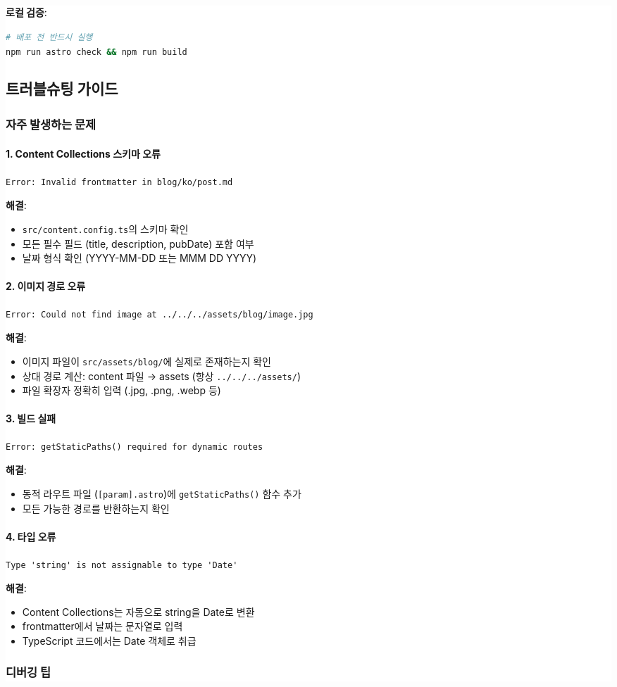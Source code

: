 **로컬 검증**:

```bash
# 배포 전 반드시 실행
npm run astro check && npm run build
```

## 트러블슈팅 가이드

### 자주 발생하는 문제

#### 1. Content Collections 스키마 오류

```
Error: Invalid frontmatter in blog/ko/post.md
```

**해결**:

- `src/content.config.ts`의 스키마 확인
- 모든 필수 필드 (title, description, pubDate) 포함 여부
- 날짜 형식 확인 (YYYY-MM-DD 또는 MMM DD YYYY)

#### 2. 이미지 경로 오류

```
Error: Could not find image at ../../../assets/blog/image.jpg
```

**해결**:

- 이미지 파일이 `src/assets/blog/`에 실제로 존재하는지 확인
- 상대 경로 계산: content 파일 → assets (항상 `../../../assets/`)
- 파일 확장자 정확히 입력 (.jpg, .png, .webp 등)

#### 3. 빌드 실패

```
Error: getStaticPaths() required for dynamic routes
```

**해결**:

- 동적 라우트 파일 (`[param].astro`)에 `getStaticPaths()` 함수 추가
- 모든 가능한 경로를 반환하는지 확인

#### 4. 타입 오류

```
Type 'string' is not assignable to type 'Date'
```

**해결**:

- Content Collections는 자동으로 string을 Date로 변환
- frontmatter에서 날짜는 문자열로 입력
- TypeScript 코드에서는 Date 객체로 취급

### 디버깅 팁

